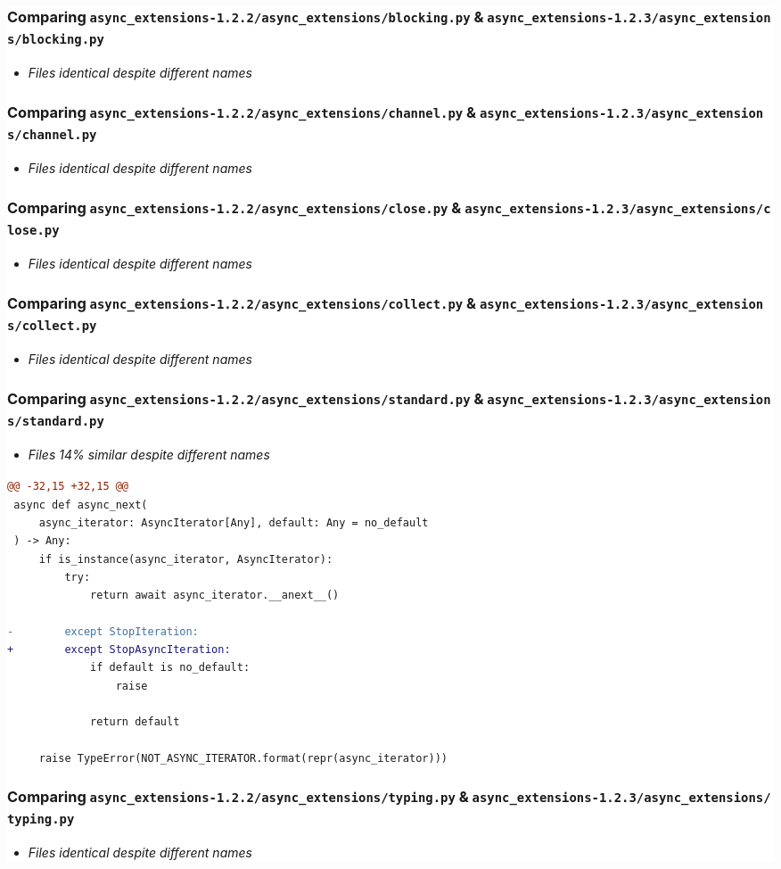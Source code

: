 ### Comparing `async_extensions-1.2.2/async_extensions/blocking.py` & `async_extensions-1.2.3/async_extensions/blocking.py`

 * *Files identical despite different names*

### Comparing `async_extensions-1.2.2/async_extensions/channel.py` & `async_extensions-1.2.3/async_extensions/channel.py`

 * *Files identical despite different names*

### Comparing `async_extensions-1.2.2/async_extensions/close.py` & `async_extensions-1.2.3/async_extensions/close.py`

 * *Files identical despite different names*

### Comparing `async_extensions-1.2.2/async_extensions/collect.py` & `async_extensions-1.2.3/async_extensions/collect.py`

 * *Files identical despite different names*

### Comparing `async_extensions-1.2.2/async_extensions/standard.py` & `async_extensions-1.2.3/async_extensions/standard.py`

 * *Files 14% similar despite different names*

```diff
@@ -32,15 +32,15 @@
 async def async_next(
     async_iterator: AsyncIterator[Any], default: Any = no_default
 ) -> Any:
     if is_instance(async_iterator, AsyncIterator):
         try:
             return await async_iterator.__anext__()
 
-        except StopIteration:
+        except StopAsyncIteration:
             if default is no_default:
                 raise
 
             return default
 
     raise TypeError(NOT_ASYNC_ITERATOR.format(repr(async_iterator)))
```

### Comparing `async_extensions-1.2.2/async_extensions/typing.py` & `async_extensions-1.2.3/async_extensions/typing.py`

 * *Files identical despite different names*
